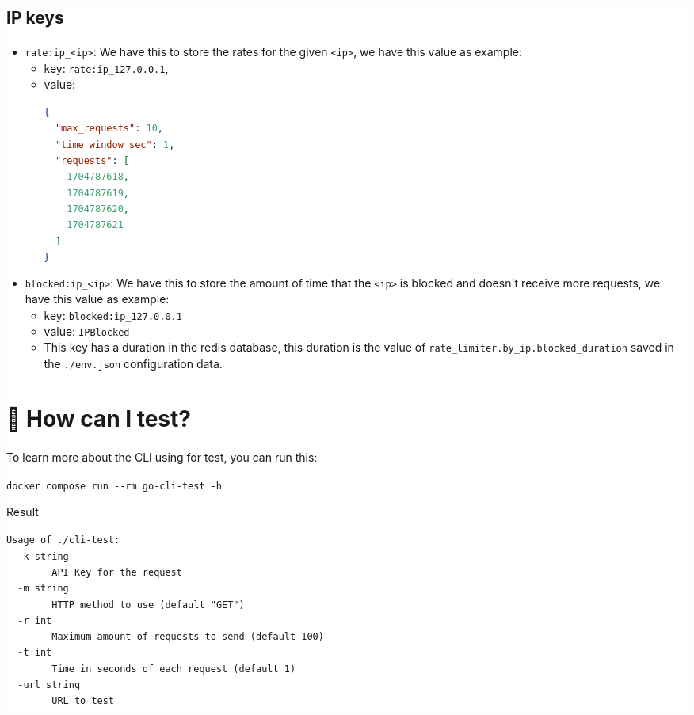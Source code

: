 ## IP keys

- `rate:ip_<ip>`: We have this to store the rates for the given `<ip>`, we have this value as example:
    - key: `rate:ip_127.0.0.1`,
    - value:
      ```json
      {
        "max_requests": 10,
        "time_window_sec": 1,
        "requests": [
          1704787618,
          1704787619,
          1704787620,
          1704787621
        ]
      }
      ```
- `blocked:ip_<ip>`: We have this to store the amount of time that the `<ip>` is blocked and doesn't
  receive more requests, we have this value as example:
    - key: `blocked:ip_127.0.0.1`
    - value: `IPBlocked`
    - This key has a duration in the redis database, this duration is the value of `rate_limiter.by_ip.blocked_duration`
      saved in the `./env.json` configuration data.



# 🧪 How can I test?

To learn more about the CLI using for test, you can run this:

```shell
docker compose run --rm go-cli-test -h
```

Result

```
Usage of ./cli-test:
  -k string
        API Key for the request
  -m string
        HTTP method to use (default "GET")
  -r int
        Maximum amount of requests to send (default 100)
  -t int
        Time in seconds of each request (default 1)
  -url string
        URL to test

```

